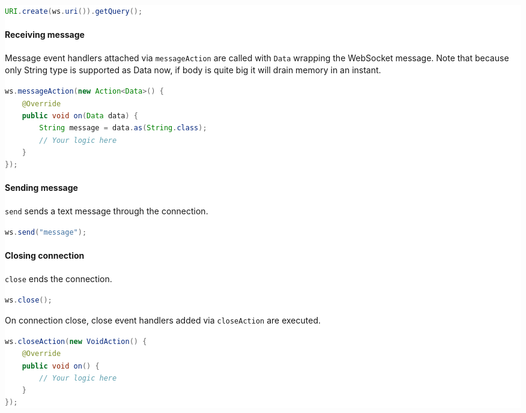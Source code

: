 ```java
URI.create(ws.uri()).getQuery();
```

#### Receiving message
Message event handlers attached via `messageAction` are called with `Data` wrapping the WebSocket message. Note that because only String type is supported as Data now, if body is quite big it will drain memory in an instant.

```java
ws.messageAction(new Action<Data>() {
    @Override
    public void on(Data data) {
        String message = data.as(String.class);
        // Your logic here
    }
});
```

#### Sending message
`send` sends a text message through the connection.

```java
ws.send("message");
```

#### Closing connection
`close` ends the connection.

```java
ws.close();
```

On connection close, close event handlers added via `closeAction` are executed.

```java
ws.closeAction(new VoidAction() {
    @Override
    public void on() {
        // Your logic here
    }
});
```